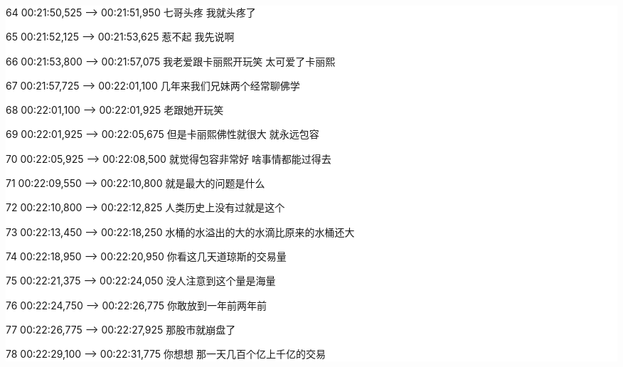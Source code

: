 64
00:21:50,525 –&gt; 00:21:51,950
七哥头疼 我就头疼了
 
65
00:21:52,125 –&gt; 00:21:53,625
惹不起 我先说啊
 
66
00:21:53,800 –&gt; 00:21:57,075
我老爱跟卡丽熙开玩笑 太可爱了卡丽熙
 
67
00:21:57,725 –&gt; 00:22:01,100
几年来我们兄妹两个经常聊佛学
 
68
00:22:01,100 –&gt; 00:22:01,925
老跟她开玩笑
 
69
00:22:01,925 –&gt; 00:22:05,675
但是卡丽熙佛性就很大 就永远包容
 
70
00:22:05,925 –&gt; 00:22:08,500
就觉得包容非常好 啥事情都能过得去
 
71
00:22:09,550 –&gt; 00:22:10,800
就是最大的问题是什么
 
72
00:22:10,800 –&gt; 00:22:12,825
人类历史上没有过就是这个
 
73
00:22:13,450 –&gt; 00:22:18,250
水桶的水溢出的大的水滴比原来的水桶还大
 
74
00:22:18,950 –&gt; 00:22:20,950
你看这几天道琼斯的交易量
 
75
00:22:21,375 –&gt; 00:22:24,050
没人注意到这个量是海量
 
76
00:22:24,750 –&gt; 00:22:26,775
你敢放到一年前两年前
 
77
00:22:26,775 –&gt; 00:22:27,925
那股市就崩盘了
 
78
00:22:29,100 –&gt; 00:22:31,775
你想想 那一天几百个亿上千亿的交易
 